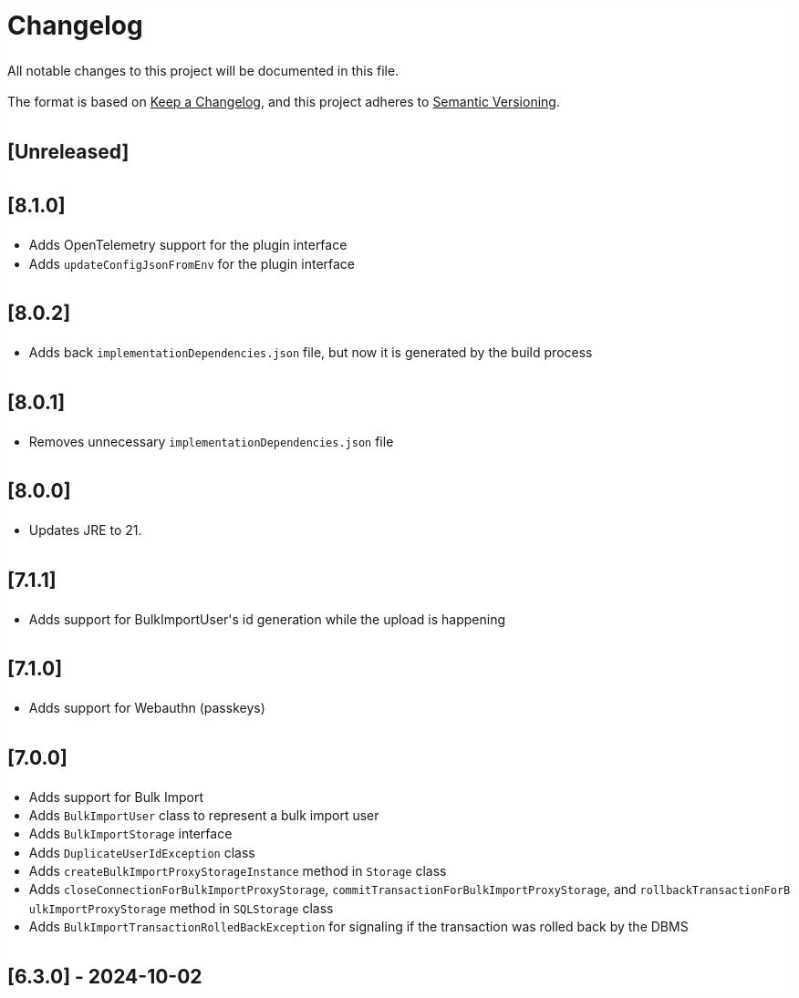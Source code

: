 # Changelog

All notable changes to this project will be documented in this file.

The format is based on [Keep a Changelog](https://keepachangelog.com/en/1.0.0/), and this project adheres
to [Semantic Versioning](https://semver.org/spec/v2.0.0.html).

## [Unreleased]

## [8.1.0]

- Adds OpenTelemetry support for the plugin interface
- Adds `updateConfigJsonFromEnv` for the plugin interface

## [8.0.2]

- Adds back `implementationDependencies.json` file, but now it is generated by the build process

## [8.0.1]

- Removes unnecessary `implementationDependencies.json` file

## [8.0.0]

- Updates JRE to 21.

## [7.1.1]

- Adds support for BulkImportUser's id generation while the upload is happening

## [7.1.0]

- Adds support for Webauthn (passkeys)

## [7.0.0] 

- Adds support for Bulk Import
- Adds `BulkImportUser` class to represent a bulk import user
- Adds `BulkImportStorage` interface
- Adds `DuplicateUserIdException` class
- Adds `createBulkImportProxyStorageInstance` method in `Storage` class
- Adds `closeConnectionForBulkImportProxyStorage`, `commitTransactionForBulkImportProxyStorage`, and `rollbackTransactionForBulkImportProxyStorage` method in `SQLStorage` class
- Adds `BulkImportTransactionRolledBackException` for signaling if the transaction was rolled back by the DBMS

## [6.3.0] - 2024-10-02
